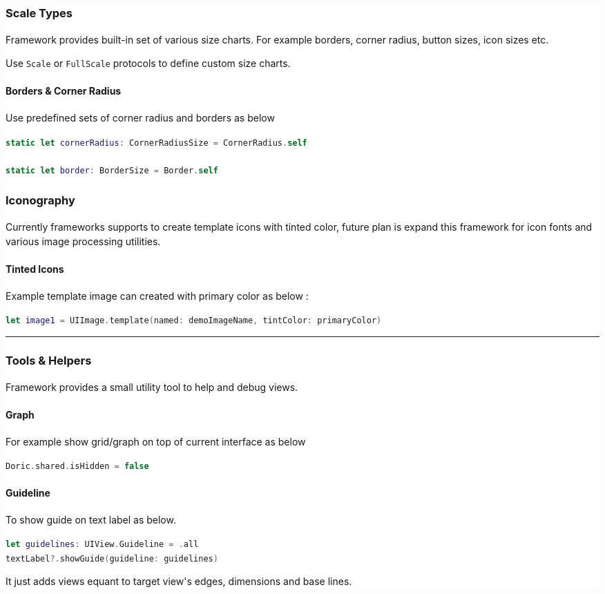 ### **Scale Types**

Framework provides built-in set of various size charts. For example borders, corner radius, button sizes, icon sizes etc.

Use `Scale` or `FullScale` protocols to define custom size charts.

#### Borders & Corner Radius

Use predefined sets of corner radius and borders as below
```swift
static let cornerRadius: CornerRadiusSize = CornerRadius.self

static let border: BorderSize = Border.self

```

### **Iconography**

Currently frameworks supports to create template icons with tinted color, future plan is expand this framework for icon fonts and various image processing utilities.

#### Tinted Icons

Example template image can created with primary color as below :
```swift
let image1 = UIImage.template(named: demoImageName, tintColor: primaryColor)
```

------

### **Tools & Helpers**

Framework provides a small utility tool to help and debug views.

#### Graph

For example show grid/graph on top of current interface as below
```swift
Doric.shared.isHidden = false
```

#### Guideline

To show guide on text label as below.
```swift
let guidelines: UIView.Guideline = .all
textLabel?.showGuide(guideline: guidelines)
```

It just adds views equant to target view's edges, dimensions and base lines.
